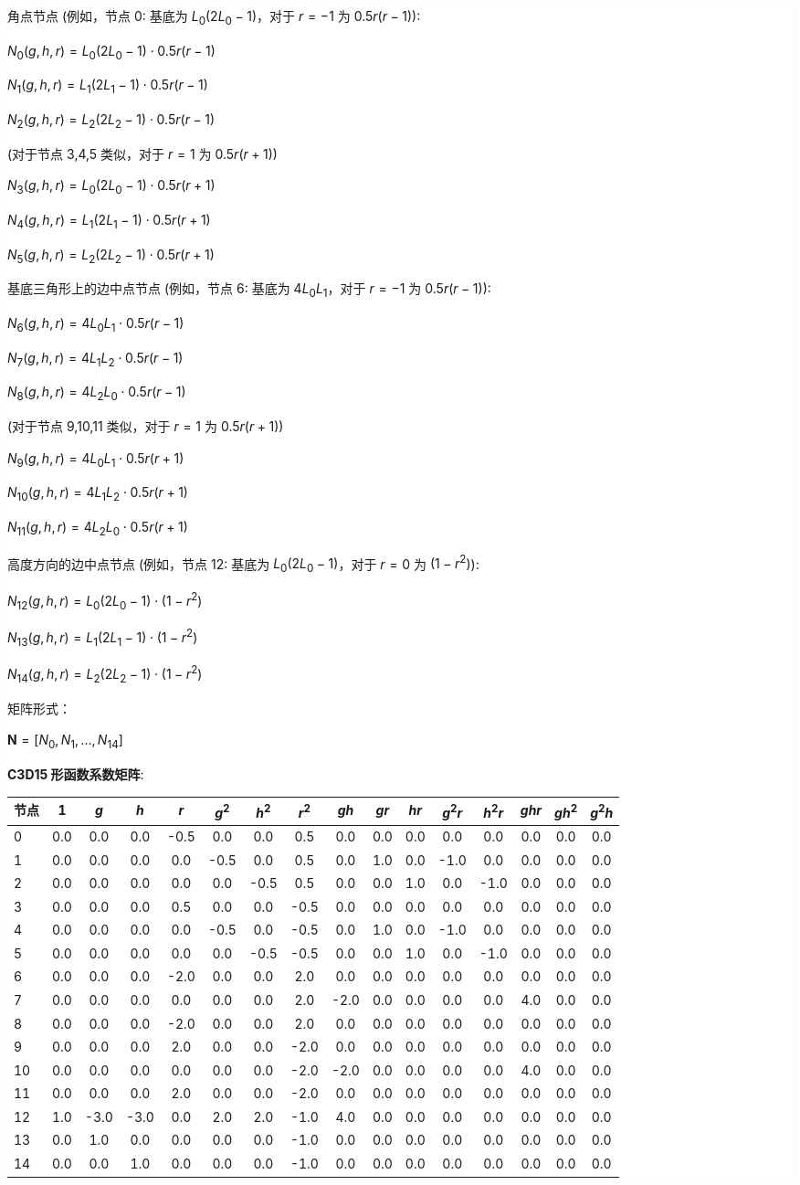 角点节点 (例如，节点 0: 基底为 $L_0(2L_0-1)$，对于 $r=-1$ 为 $0.5r(r-1)$):

$N_0(g,h,r) = L_0(2L_0-1) \cdot 0.5r(r-1)$

$N_1(g,h,r) = L_1(2L_1-1) \cdot 0.5r(r-1)$

$N_2(g,h,r) = L_2(2L_2-1) \cdot 0.5r(r-1)$

(对于节点 3,4,5 类似，对于 $r=1$ 为 $0.5r(r+1)$)

$N_3(g,h,r) = L_0(2L_0-1) \cdot 0.5r(r+1)$

$N_4(g,h,r) = L_1(2L_1-1) \cdot 0.5r(r+1)$

$N_5(g,h,r) = L_2(2L_2-1) \cdot 0.5r(r+1)$

基底三角形上的边中点节点 (例如，节点 6: 基底为 $4L_0L_1$，对于 $r=-1$ 为 $0.5r(r-1)$):

$N_6(g,h,r) = 4L_0L_1 \cdot 0.5r(r-1)$

$N_7(g,h,r) = 4L_1L_2 \cdot 0.5r(r-1)$

$N_8(g,h,r) = 4L_2L_0 \cdot 0.5r(r-1)$

(对于节点 9,10,11 类似，对于 $r=1$ 为 $0.5r(r+1)$)

$N_9(g,h,r) = 4L_0L_1 \cdot 0.5r(r+1)$

$N_{10}(g,h,r)= 4L_1L_2 \cdot 0.5r(r+1)$

$N_{11}(g,h,r)= 4L_2L_0 \cdot 0.5r(r+1)$

高度方向的边中点节点 (例如，节点 12: 基底为 $L_0(2L_0-1)$，对于 $r=0$ 为 $(1-r^2)$):

$N_{12}(g,h,r) = L_0(2L_0-1) \cdot (1-r^2)$

$N_{13}(g,h,r) = L_1(2L_1-1) \cdot (1-r^2)$

$N_{14}(g,h,r) = L_2(2L_2-1) \cdot (1-r^2)$

矩阵形式：

$\mathbf{N} = [N_0, N_1, ..., N_{14}]$

**C3D15 形函数系数矩阵**:

| 节点 | $1$ | $g$ | $h$ | $r$ | $g^2$ | $h^2$ | $r^2$ | $gh$ | $gr$ | $hr$ | $g^2r$ | $h^2r$ | $ghr$ | $gh^2$ | $g^2h$ |
| :--- | :---: | :---: | :---: | :---: | :-----: | :-----: | :-----: | :----: | :----: | :----: | :------: | :------: | :-----: | :------: | :------: |
| 0    |  0.0  |  0.0  |  0.0  | -0.5 |   0.0   |   0.0   |   0.5   |  0.0  |  0.0  |  0.0  |   0.0   |   0.0   |   0.0   |   0.0   |   0.0   |
| 1    |  0.0  |  0.0  |  0.0  |  0.0  |  -0.5  |   0.0   |   0.5   |  0.0  |  1.0  |  0.0  |   -1.0   |   0.0   |   0.0   |   0.0   |   0.0   |
| 2    |  0.0  |  0.0  |  0.0  |  0.0  |   0.0   |  -0.5  |   0.5   |  0.0  |  0.0  |  1.0  |   0.0   |   -1.0   |   0.0   |   0.0   |   0.0   |
| 3    |  0.0  |  0.0  |  0.0  |  0.5  |   0.0   |   0.0   |  -0.5  |  0.0  |  0.0  |  0.0  |   0.0   |   0.0   |   0.0   |   0.0   |   0.0   |
| 4    |  0.0  |  0.0  |  0.0  |  0.0  |  -0.5  |   0.0   |  -0.5  |  0.0  |  1.0  |  0.0  |   -1.0   |   0.0   |   0.0   |   0.0   |   0.0   |
| 5    |  0.0  |  0.0  |  0.0  |  0.0  |   0.0   |  -0.5  |  -0.5  |  0.0  |  0.0  |  1.0  |   0.0   |   -1.0   |   0.0   |   0.0   |   0.0   |
| 6    |  0.0  |  0.0  |  0.0  | -2.0 |   0.0   |   0.0   |   2.0   |  0.0  |  0.0  |  0.0  |   0.0   |   0.0   |   0.0   |   0.0   |   0.0   |
| 7    |  0.0  |  0.0  |  0.0  |  0.0  |   0.0   |   0.0   |   2.0   |  -2.0  |  0.0  |  0.0  |   0.0   |   0.0   |   4.0   |   0.0   |   0.0   |
| 8    |  0.0  |  0.0  |  0.0  | -2.0 |   0.0   |   0.0   |   2.0   |  0.0  |  0.0  |  0.0  |   0.0   |   0.0   |   0.0   |   0.0   |   0.0   |
| 9    |  0.0  |  0.0  |  0.0  |  2.0  |   0.0   |   0.0   |  -2.0  |  0.0  |  0.0  |  0.0  |   0.0   |   0.0   |   0.0   |   0.0   |   0.0   |
| 10   |  0.0  |  0.0  |  0.0  |  0.0  |   0.0   |   0.0   |  -2.0  |  -2.0  |  0.0  |  0.0  |   0.0   |   0.0   |   4.0   |   0.0   |   0.0   |
| 11   |  0.0  |  0.0  |  0.0  |  2.0  |   0.0   |   0.0   |  -2.0  |  0.0  |  0.0  |  0.0  |   0.0   |   0.0   |   0.0   |   0.0   |   0.0   |
| 12   |  1.0  | -3.0 | -3.0 |  0.0  |   2.0   |   2.0   |  -1.0  |  4.0  |  0.0  |  0.0  |   0.0   |   0.0   |   0.0   |   0.0   |   0.0   |
| 13   |  0.0  |  1.0  |  0.0  |  0.0  |   0.0   |   0.0   |  -1.0  |  0.0  |  0.0  |  0.0  |   0.0   |   0.0   |   0.0   |   0.0   |   0.0   |
| 14   |  0.0  |  0.0  |  1.0  |  0.0  |   0.0   |   0.0   |  -1.0  |  0.0  |  0.0  |  0.0  |   0.0   |   0.0   |   0.0   |   0.0   |   0.0   |
